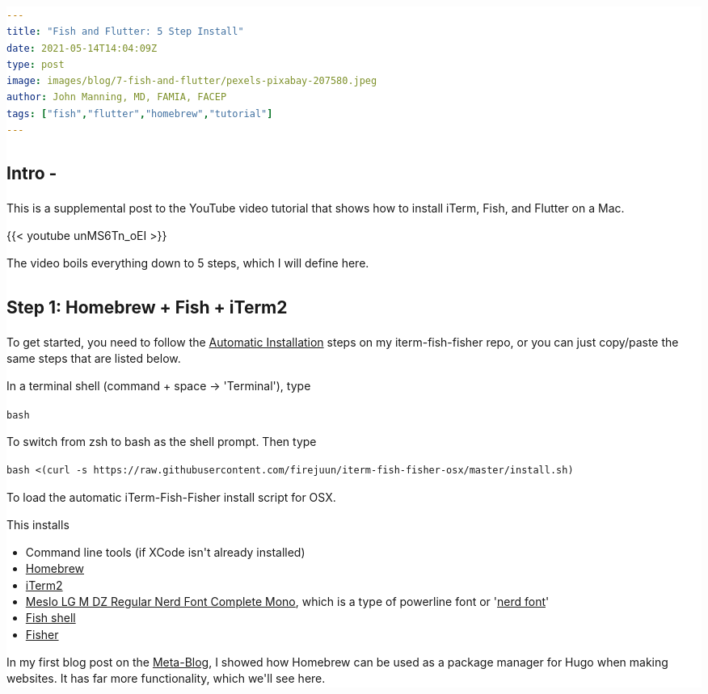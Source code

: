 ```yaml
---
title: "Fish and Flutter: 5 Step Install"
date: 2021-05-14T14:04:09Z
type: post
image: images/blog/7-fish-and-flutter/pexels-pixabay-207580.jpeg
author: John Manning, MD, FAMIA, FACEP
tags: ["fish","flutter","homebrew","tutorial"]
---
```


## Intro -

This is a supplemental post to the YouTube video tutorial that shows how to install iTerm, Fish, and Flutter on a Mac.

{{< youtube unMS6Tn_oEI >}}

The video boils everything down to 5 steps, which I will define here.

## Step 1: Homebrew + Fish + iTerm2

To get started, you need to follow the [Automatic Installation](https://github.com/FireJuun/iterm-fish-fisher-osx#automatic-installation) steps on my iterm-fish-fisher repo, or you can just copy/paste the same steps that are listed below.

In a terminal shell (command + space -> 'Terminal'), type

```shell
bash
```

To switch from zsh to bash as the shell prompt. Then type

```shell
bash <(curl -s https://raw.githubusercontent.com/firejuun/iterm-fish-fisher-osx/master/install.sh)
```

To load the automatic iTerm-Fish-Fisher install script for OSX.

This installs

- Command line tools (if XCode isn't already installed)
- [Homebrew](https://brew.sh)
- [iTerm2](https://iterm2.com)
- [Meslo LG M DZ Regular Nerd Font Complete Mono](https://github.com/ryanoasis/nerd-fonts/blob/25eec835188d2316ef3fe59820950d9f90c5bcf4/patched-fonts/Meslo/M-DZ/Regular/complete/Meslo%20LG%20M%20DZ%20Regular%20Nerd%20Font%20Complete%20Mono.ttf?raw=true), which is a type of powerline font or '[nerd font](https://github.com/ryanoasis/nerd-fonts)'
- [Fish shell](https://fishshell.com)
- [Fisher](https://github.com/jorgebucaran/fisher)

In my first blog post on the [Meta-Blog](https://mayjuun.com/blog/1-meta-post/), I showed how Homebrew can be used as a package manager for Hugo when making websites. It has far more functionality, which we'll see here.
